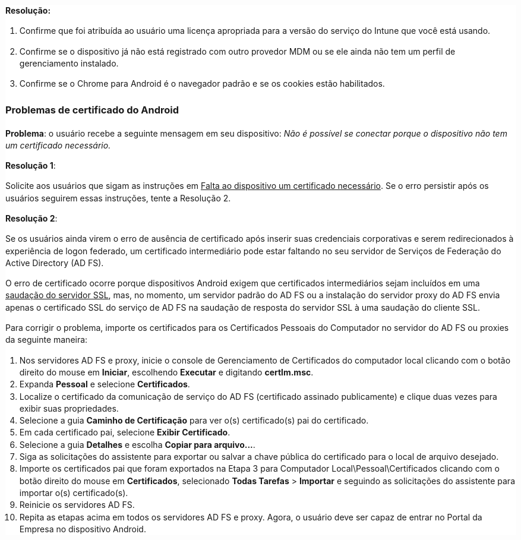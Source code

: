 **Resolução:**

1.  Confirme que foi atribuída ao usuário uma licença apropriada para a versão do serviço do Intune que você está usando.

2.  Confirme se o dispositivo já não está registrado com outro provedor MDM ou se ele ainda não tem um perfil de gerenciamento instalado.

3.  Confirme se o Chrome para Android é o navegador padrão e se os cookies estão habilitados.

### <a name="android-certificate-issues"></a>Problemas de certificado do Android

**Problema**: o usuário recebe a seguinte mensagem em seu dispositivo: *Não é possível se conectar porque o dispositivo não tem um certificado necessário.*

**Resolução 1**:

Solicite aos usuários que sigam as instruções em [Falta ao dispositivo um certificado necessário](https://docs.microsoft.com/intune/enduser/your-device-is-missing-a-required-certificate-landing-android#your-device-is-missing-a-certificate-required-by-your-it-administrator). Se o erro persistir após os usuários seguirem essas instruções, tente a Resolução 2.

**Resolução 2**:

Se os usuários ainda virem o erro de ausência de certificado após inserir suas credenciais corporativas e serem redirecionados à experiência de logon federado, um certificado intermediário pode estar faltando no seu servidor de Serviços de Federação do Active Directory (AD FS).

O erro de certificado ocorre porque dispositivos Android exigem que certificados intermediários sejam incluídos em uma [saudação do servidor SSL](https://technet.microsoft.com/library/cc783349.aspx), mas, no momento, um servidor padrão do AD FS ou a instalação do servidor proxy do AD FS envia apenas o certificado SSL do serviço de AD FS na saudação de resposta do servidor SSL à uma saudação do cliente SSL.

Para corrigir o problema, importe os certificados para os Certificados Pessoais do Computador no servidor do AD FS ou proxies da seguinte maneira:

1.  Nos servidores AD FS e proxy, inicie o console de Gerenciamento de Certificados do computador local clicando com o botão direito do mouse em **Iniciar**, escolhendo **Executar** e digitando **certlm.msc**.
2.  Expanda **Pessoal** e selecione **Certificados**.
3.  Localize o certificado da comunicação de serviço do AD FS (certificado assinado publicamente) e clique duas vezes para exibir suas propriedades.
4.  Selecione a guia **Caminho de Certificação** para ver o(s) certificado(s) pai do certificado.
5.  Em cada certificado pai, selecione **Exibir Certificado**.
6.  Selecione a guia **Detalhes** e escolha **Copiar para arquivo...**.
7.  Siga as solicitações do assistente para exportar ou salvar a chave pública do certificado para o local de arquivo desejado.
8.  Importe os certificados pai que foram exportados na Etapa 3 para Computador Local\Pessoal\Certificados clicando com o botão direito do mouse em **Certificados**, selecionado **Todas Tarefas** > **Importar** e seguindo as solicitações do assistente para importar o(s) certificado(s).
9.  Reinicie os servidores AD FS.
10. Repita as etapas acima em todos os servidores AD FS e proxy.
Agora, o usuário deve ser capaz de entrar no Portal da Empresa no dispositivo Android.
